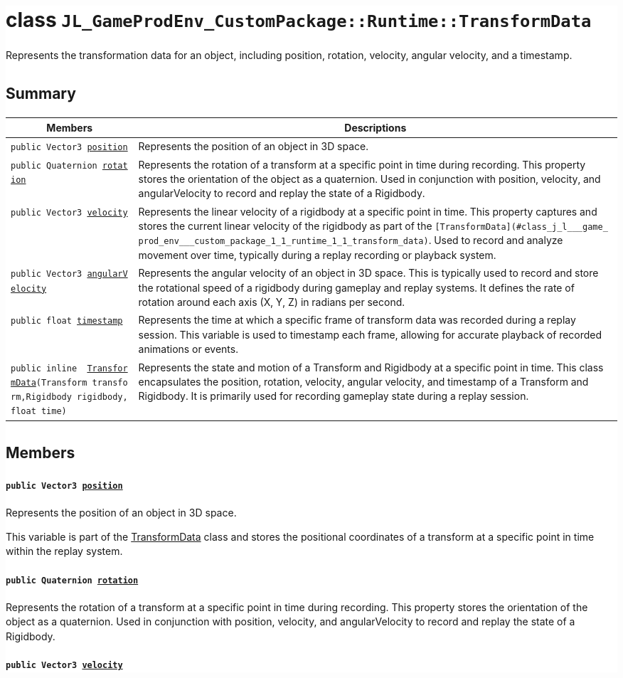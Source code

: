 # class `JL_GameProdEnv_CustomPackage::Runtime::TransformData` 

Represents the transformation data for an object, including position, rotation, velocity, angular velocity, and a timestamp.

## Summary

| Members                                                                                                                                                                                                 | Descriptions                                                                                                                                                                                                                                                                                                                                                                   |
|---------------------------------------------------------------------------------------------------------------------------------------------------------------------------------------------------------|--------------------------------------------------------------------------------------------------------------------------------------------------------------------------------------------------------------------------------------------------------------------------------------------------------------------------------------------------------------------------------|
| `public Vector3 `[`position`](#class_j_l___game_prod_env___custom_package_1_1_runtime_1_1_transform_data_1a44ea6817fc6593fc28e90ef9efb627c2)                                                            | Represents the position of an object in 3D space.                                                                                                                                                                                                                                                                                                                              |
| `public Quaternion `[`rotation`](#class_j_l___game_prod_env___custom_package_1_1_runtime_1_1_transform_data_1acef71fdf197048c82bf78d6e13b7df2e)                                                         | Represents the rotation of a transform at a specific point in time during recording. This property stores the orientation of the object as a quaternion. Used in conjunction with position, velocity, and angularVelocity to record and replay the state of a Rigidbody.                                                                                                       |
| `public Vector3 `[`velocity`](#class_j_l___game_prod_env___custom_package_1_1_runtime_1_1_transform_data_1a3078458340ad83383ec7c7e3987280f5)                                                            | Represents the linear velocity of a rigidbody at a specific point in time. This property captures and stores the current linear velocity of the rigidbody as part of the `[TransformData](#class_j_l___game_prod_env___custom_package_1_1_runtime_1_1_transform_data)`. Used to record and analyze movement over time, typically during a replay recording or playback system. |
| `public Vector3 `[`angularVelocity`](#class_j_l___game_prod_env___custom_package_1_1_runtime_1_1_transform_data_1a3b2ff08ebdf45f325792d70ecdf7e297)                                                     | Represents the angular velocity of an object in 3D space. This is typically used to record and store the rotational speed of a rigidbody during gameplay and replay systems. It defines the rate of rotation around each axis (X, Y, Z) in radians per second.                                                                                                                 |
| `public float `[`timestamp`](#class_j_l___game_prod_env___custom_package_1_1_runtime_1_1_transform_data_1adf20a3990d8455fcd04b974e32036b6b)                                                             | Represents the time at which a specific frame of transform data was recorded during a replay session. This variable is used to timestamp each frame, allowing for accurate playback of recorded animations or events.                                                                                                                                                          |
| `public inline  `[`TransformData`](#class_j_l___game_prod_env___custom_package_1_1_runtime_1_1_transform_data_1a554016864e2e12b17a2682e1702c70c7)`(Transform transform,Rigidbody rigidbody,float time)` | Represents the state and motion of a Transform and Rigidbody at a specific point in time. This class encapsulates the position, rotation, velocity, angular velocity, and timestamp of a Transform and Rigidbody. It is primarily used for recording gameplay state during a replay session.                                                                                   |

## Members

#### `public Vector3 `[`position`](#class_j_l___game_prod_env___custom_package_1_1_runtime_1_1_transform_data_1a44ea6817fc6593fc28e90ef9efb627c2) 

Represents the position of an object in 3D space.

This variable is part of the [TransformData](#class_j_l___game_prod_env___custom_package_1_1_runtime_1_1_transform_data) class and stores the positional coordinates of a transform at a specific point in time within the replay system.

#### `public Quaternion `[`rotation`](#class_j_l___game_prod_env___custom_package_1_1_runtime_1_1_transform_data_1acef71fdf197048c82bf78d6e13b7df2e) 

Represents the rotation of a transform at a specific point in time during recording. This property stores the orientation of the object as a quaternion. Used in conjunction with position, velocity, and angularVelocity to record and replay the state of a Rigidbody.

#### `public Vector3 `[`velocity`](#class_j_l___game_prod_env___custom_package_1_1_runtime_1_1_transform_data_1a3078458340ad83383ec7c7e3987280f5) 
